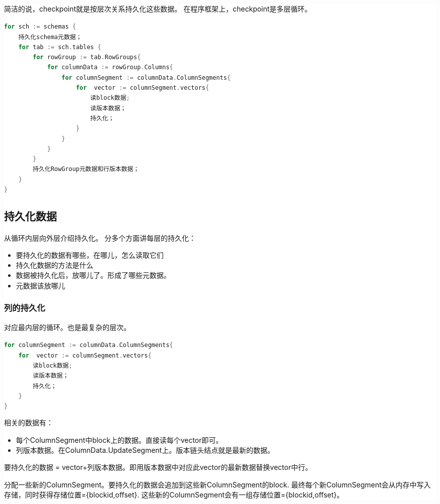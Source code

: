 简洁的说，checkpoint就是按层次关系持久化这些数据。
在程序框架上，checkpoint是多层循环。

```go
for sch := schemas {
	持久化schema元数据；
	for tab := sch.tables {
		for rowGroup := tab.RowGroups{
			for columnData := rowGroup.Columns{
				for columnSegment := columnData.ColumnSegments{
					for  vector := columnSegment.vectors{
						读block数据;
						读版本数据；
						持久化；
					}
				}
			}
		}
		持久化RowGroup元数据和行版本数据；
	}
}
```

## 持久化数据
从循环内层向外层介绍持久化。
分多个方面讲每层的持久化：
- 要持久化的数据有哪些，在哪儿，怎么读取它们
- 持久化数据的方法是什么
- 数据被持久化后，放哪儿了。形成了哪些元数据。
- 元数据该放哪儿

### 列的持久化

对应最内层的循环。也是最复杂的层次。

```go
for columnSegment := columnData.ColumnSegments{
	for  vector := columnSegment.vectors{
		读block数据;
		读版本数据；
		持久化；
	}
}
```

相关的数据有：
- 每个ColumnSegment中block上的数据。直接读每个vector即可。
- 列版本数据。在ColumnData.UpdateSegment上。版本链头结点就是最新的数据。

要持久化的数据 = vector+列版本数据。即用版本数据中对应此vector的最新数据替换vector中行。

分配一些新的ColumnSegment。要持久化的数据会追加到这些新ColumnSegment的block. 
最终每个新ColumnSegment会从内存中写入存储，同时获得存储位置={blockid,offset}. 这些新的ColumnSegment会有一组存储位置={blockid,offset}。
